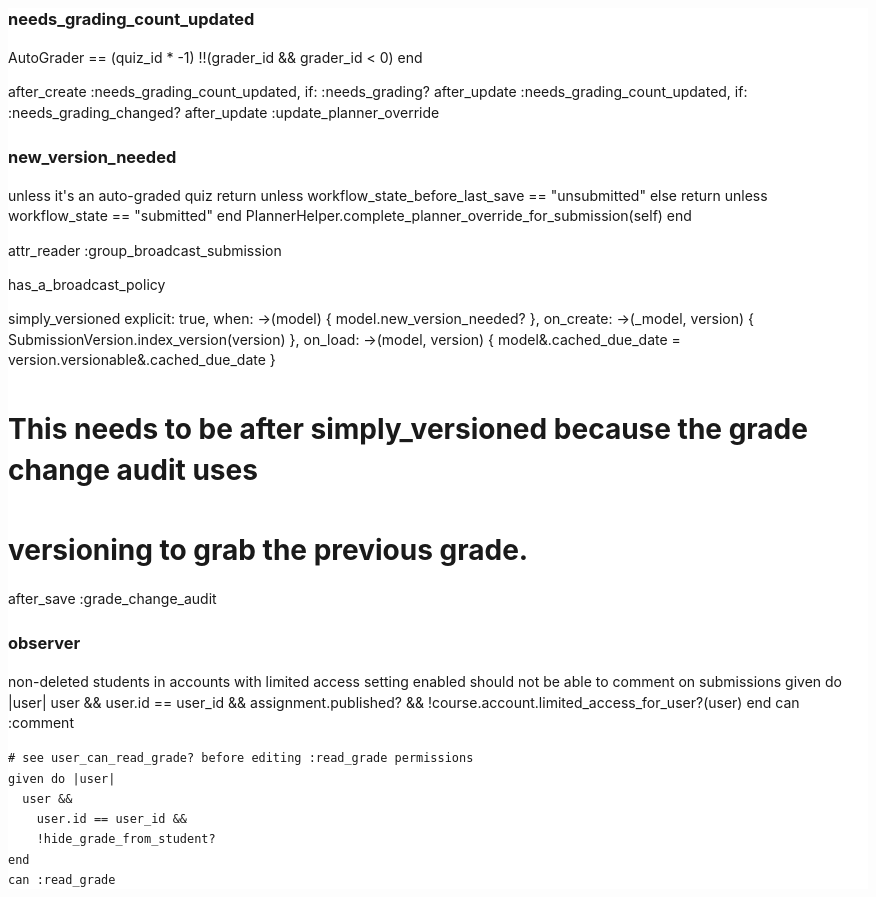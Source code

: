 ### needs_grading_count_updated

AutoGrader == (quiz_id * -1)
    !!(grader_id && grader_id < 0)
  end

  after_create :needs_grading_count_updated, if: :needs_grading?
  after_update :needs_grading_count_updated, if: :needs_grading_changed?
  after_update :update_planner_override

### new_version_needed

unless it's an auto-graded quiz
      return unless workflow_state_before_last_save == "unsubmitted"
    else
      return unless workflow_state == "submitted"
    end
    PlannerHelper.complete_planner_override_for_submission(self)
  end

  attr_reader :group_broadcast_submission

  has_a_broadcast_policy

  simply_versioned explicit: true,
                   when: ->(model) { model.new_version_needed? },
                   on_create: ->(_model, version) { SubmissionVersion.index_version(version) },
                   on_load: ->(model, version) { model&.cached_due_date = version.versionable&.cached_due_date }

  # This needs to be after simply_versioned because the grade change audit uses
  # versioning to grab the previous grade.
  after_save :grade_change_audit

### observer

non-deleted students in accounts with limited access setting enabled should not be able to comment on submissions
    given do |user|
      user &&
        user.id == user_id &&
        assignment.published? &&
        !course.account.limited_access_for_user?(user)
    end
    can :comment

    # see user_can_read_grade? before editing :read_grade permissions
    given do |user|
      user &&
        user.id == user_id &&
        !hide_grade_from_student?
    end
    can :read_grade
